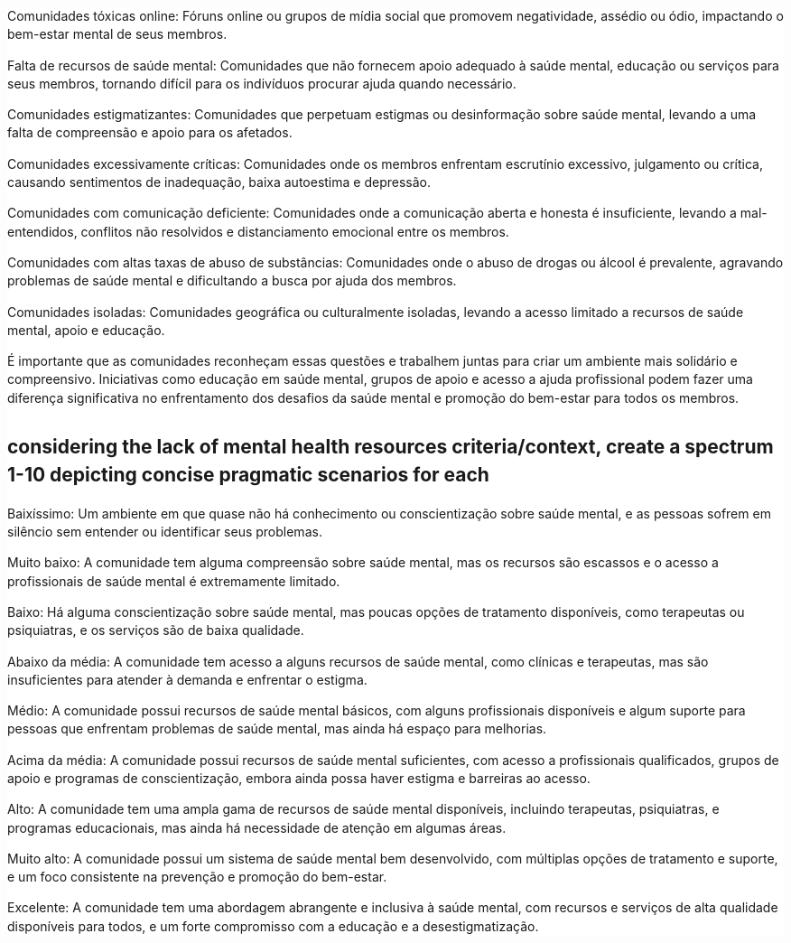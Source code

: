 Comunidades tóxicas online: Fóruns online ou grupos de mídia social que promovem negatividade, assédio ou ódio, impactando o bem-estar mental de seus membros.

Falta de recursos de saúde mental: Comunidades que não fornecem apoio adequado à saúde mental, educação ou serviços para seus membros, tornando difícil para os indivíduos procurar ajuda quando necessário.

Comunidades estigmatizantes: Comunidades que perpetuam estigmas ou desinformação sobre saúde mental, levando a uma falta de compreensão e apoio para os afetados.

Comunidades excessivamente críticas: Comunidades onde os membros enfrentam escrutínio excessivo, julgamento ou crítica, causando sentimentos de inadequação, baixa autoestima e depressão.

Comunidades com comunicação deficiente: Comunidades onde a comunicação aberta e honesta é insuficiente, levando a mal-entendidos, conflitos não resolvidos e distanciamento emocional entre os membros.

Comunidades com altas taxas de abuso de substâncias: Comunidades onde o abuso de drogas ou álcool é prevalente, agravando problemas de saúde mental e dificultando a busca por ajuda dos membros.

Comunidades isoladas: Comunidades geográfica ou culturalmente isoladas, levando a acesso limitado a recursos de saúde mental, apoio e educação.

É importante que as comunidades reconheçam essas questões e trabalhem juntas para criar um ambiente mais solidário e compreensivo. Iniciativas como educação em saúde mental, grupos de apoio e acesso a ajuda profissional podem fazer uma diferença significativa no enfrentamento dos desafios da saúde mental e promoção do bem-estar para todos os membros.

## considering the lack of mental health resources criteria/context, create a spectrum 1-10 depicting concise pragmatic scenarios for each

Baixíssimo: Um ambiente em que quase não há conhecimento ou conscientização sobre saúde mental, e as pessoas sofrem em silêncio sem entender ou identificar seus problemas.

Muito baixo: A comunidade tem alguma compreensão sobre saúde mental, mas os recursos são escassos e o acesso a profissionais de saúde mental é extremamente limitado.

Baixo: Há alguma conscientização sobre saúde mental, mas poucas opções de tratamento disponíveis, como terapeutas ou psiquiatras, e os serviços são de baixa qualidade.

Abaixo da média: A comunidade tem acesso a alguns recursos de saúde mental, como clínicas e terapeutas, mas são insuficientes para atender à demanda e enfrentar o estigma.

Médio: A comunidade possui recursos de saúde mental básicos, com alguns profissionais disponíveis e algum suporte para pessoas que enfrentam problemas de saúde mental, mas ainda há espaço para melhorias.

Acima da média: A comunidade possui recursos de saúde mental suficientes, com acesso a profissionais qualificados, grupos de apoio e programas de conscientização, embora ainda possa haver estigma e barreiras ao acesso.

Alto: A comunidade tem uma ampla gama de recursos de saúde mental disponíveis, incluindo terapeutas, psiquiatras, e programas educacionais, mas ainda há necessidade de atenção em algumas áreas.

Muito alto: A comunidade possui um sistema de saúde mental bem desenvolvido, com múltiplas opções de tratamento e suporte, e um foco consistente na prevenção e promoção do bem-estar.

Excelente: A comunidade tem uma abordagem abrangente e inclusiva à saúde mental, com recursos e serviços de alta qualidade disponíveis para todos, e um forte compromisso com a educação e a desestigmatização.
